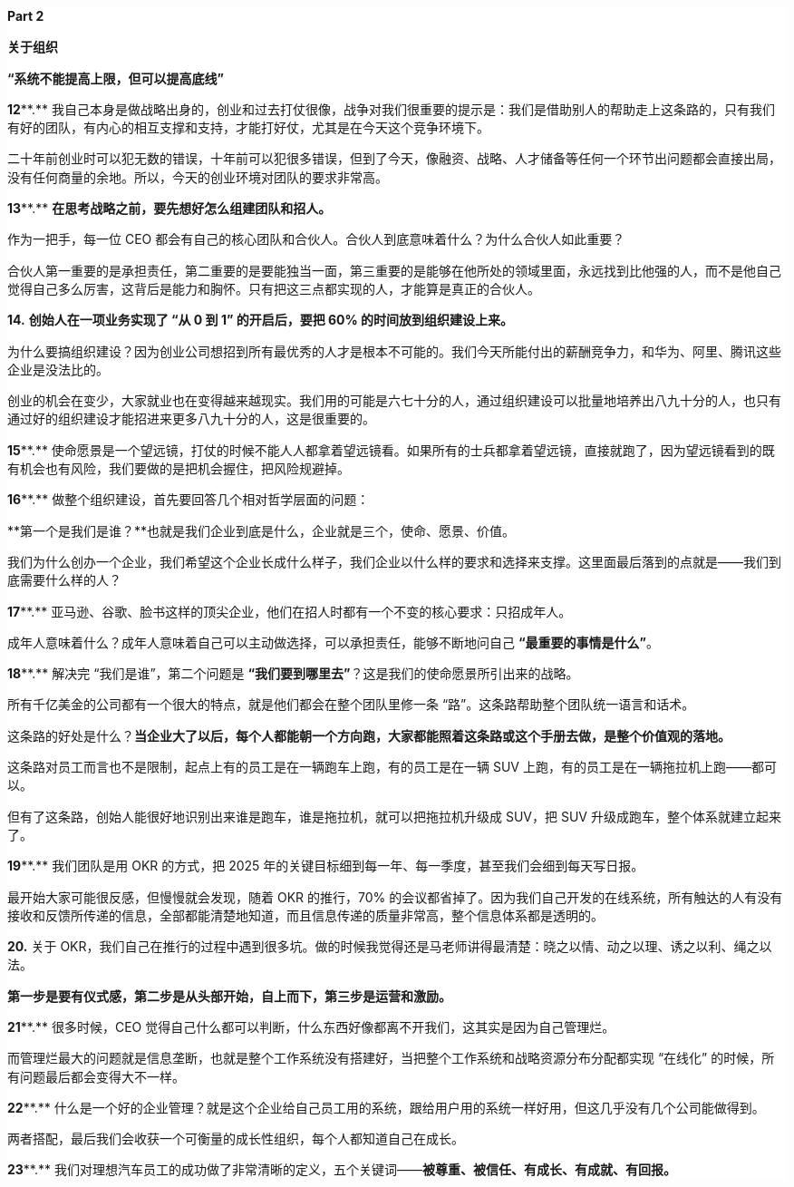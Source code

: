 **Part 2** 

**关于组织** 

**“系统不能提高上限，但可以提高底线”**

**12****.** 我自己本身是做战略出身的，创业和过去打仗很像，战争对我们很重要的提示是：我们是借助别人的帮助走上这条路的，只有我们有好的团队，有内心的相互支撑和支持，才能打好仗，尤其是在今天这个竞争环境下。

二十年前创业时可以犯无数的错误，十年前可以犯很多错误，但到了今天，像融资、战略、人才储备等任何一个环节出问题都会直接出局，没有任何商量的余地。所以，今天的创业环境对团队的要求非常高。

**13****.** **在思考战略之前，要先想好怎么组建团队和招人。**

作为一把手，每一位 CEO 都会有自己的核心团队和合伙人。合伙人到底意味着什么？为什么合伙人如此重要？

合伙人第一重要的是承担责任，第二重要的是要能独当一面，第三重要的是能够在他所处的领域里面，永远找到比他强的人，而不是他自己觉得自己多么厉害，这背后是能力和胸怀。只有把这三点都实现的人，才能算是真正的合伙人。

**14.** **创始人在一项业务实现了 “从 0 到 1” 的开启后，要把 60% 的时间放到组织建设上来。**

为什么要搞组织建设？因为创业公司想招到所有最优秀的人才是根本不可能的。我们今天所能付出的薪酬竞争力，和华为、阿里、腾讯这些企业是没法比的。

创业的机会在变少，大家就业也在变得越来越现实。我们用的可能是六七十分的人，通过组织建设可以批量地培养出八九十分的人，也只有通过好的组织建设才能招进来更多八九十分的人，这是很重要的。 

**15****.** 使命愿景是一个望远镜，打仗的时候不能人人都拿着望远镜看。如果所有的士兵都拿着望远镜，直接就跑了，因为望远镜看到的既有机会也有风险，我们要做的是把机会握住，把风险规避掉。

**16****.** 做整个组织建设，首先要回答几个相对哲学层面的问题：

**第一个是我们是谁？**也就是我们企业到底是什么，企业就是三个，使命、愿景、价值。

我们为什么创办一个企业，我们希望这个企业长成什么样子，我们企业以什么样的要求和选择来支撑。这里面最后落到的点就是——我们到底需要什么样的人？

**17****.** 亚马逊、谷歌、脸书这样的顶尖企业，他们在招人时都有一个不变的核心要求：只招成年人。

成年人意味着什么？成年人意味着自己可以主动做选择，可以承担责任，能够不断地问自己 **“最重要的事情是什么”**。

**18****.** 解决完 “我们是谁”，第二个问题是 **“我们要到哪里去”**？这是我们的使命愿景所引出来的战略。

所有千亿美金的公司都有一个很大的特点，就是他们都会在整个团队里修一条 “路”。这条路帮助整个团队统一语言和话术。

这条路的好处是什么？**当企业大了以后，每个人都能朝一个方向跑，大家都能照着这条路或这个手册去做，是整个价值观的落地。**

这条路对员工而言也不是限制，起点上有的员工是在一辆跑车上跑，有的员工是在一辆 SUV 上跑，有的员工是在一辆拖拉机上跑——都可以。

但有了这条路，创始人能很好地识别出来谁是跑车，谁是拖拉机，就可以把拖拉机升级成 SUV，把 SUV 升级成跑车，整个体系就建立起来了。 

**19****.** 我们团队是用 OKR 的方式，把 2025 年的关键目标细到每一年、每一季度，甚至我们会细到每天写日报。

最开始大家可能很反感，但慢慢就会发现，随着 OKR 的推行，70% 的会议都省掉了。因为我们自己开发的在线系统，所有触达的人有没有接收和反馈所传递的信息，全部都能清楚地知道，而且信息传递的质量非常高，整个信息体系都是透明的。 

**20.** 关于 OKR，我们自己在推行的过程中遇到很多坑。做的时候我觉得还是马老师讲得最清楚：晓之以情、动之以理、诱之以利、绳之以法。

**第一步是要有仪式感，第二步是从头部开始，自上而下，第三步是运营和激励。** 

**21****.** 很多时候，CEO 觉得自己什么都可以判断，什么东西好像都离不开我们，这其实是因为自己管理烂。

而管理烂最大的问题就是信息垄断，也就是整个工作系统没有搭建好，当把整个工作系统和战略资源分布分配都实现 “在线化” 的时候，所有问题最后都会变得大不一样。 

**22****.** 什么是一个好的企业管理？就是这个企业给自己员工用的系统，跟给用户用的系统一样好用，但这几乎没有几个公司能做得到。

两者搭配，最后我们会收获一个可衡量的成长性组织，每个人都知道自己在成长。 

**23****.** 我们对理想汽车员工的成功做了非常清晰的定义，五个关键词——**被尊重、被信任、有成长、有成就、有回报。**
